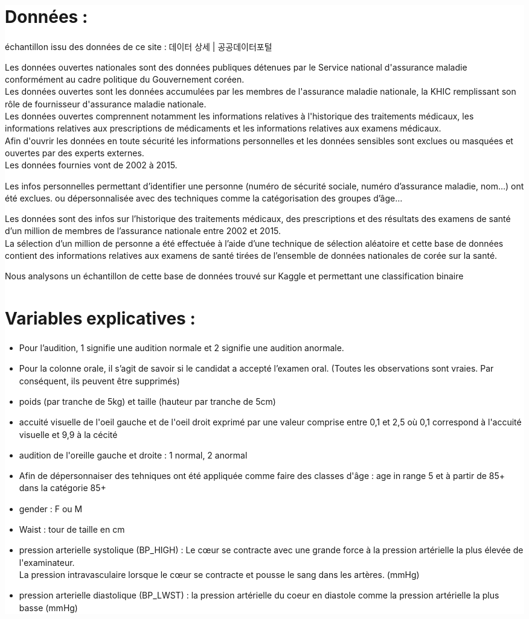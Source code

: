 # Données :

échantillon issu des données de ce site : 데이터 상세 | 공공데이터포털

Les données ouvertes nationales sont des données publiques détenues par le Service national d'assurance maladie conformément au cadre politique du Gouvernement coréen.  
Les données ouvertes sont les données accumulées par les membres de l'assurance maladie nationale, la KHIC remplissant son rôle de fournisseur d'assurance maladie nationale.  
Les données ouvertes comprennent notamment les informations relatives à l'historique des traitements médicaux, les informations relatives aux prescriptions de médicaments et les informations relatives aux examens médicaux.  
Afin d'ouvrir les données en toute sécurité les informations personnelles et les données sensibles sont exclues ou masquées et ouvertes par des experts externes.  
Les données fournies vont de 2002 à 2015.

Les infos personnelles permettant d’identifier une personne (numéro de sécurité sociale, numéro d’assurance maladie, nom…) ont été exclues. ou dépersonnalisée avec des techniques comme la catégorisation des groupes d’âge…

Les données sont des infos sur l’historique des traitements médicaux, des prescriptions et des résultats des examens de santé d’un million de membres de l’assurance nationale entre 2002 et 2015.  
La sélection d’un million de personne a été effectuée à l’aide d’une technique de sélection aléatoire et cette base de données contient des informations relatives aux examens de santé tirées de l’ensemble de données nationales de corée sur la santé.

Nous analysons un échantillon de cette base de données trouvé sur Kaggle et permettant une classification binaire

# Variables explicatives :

- Pour l’audition, 1 signifie une audition normale et 2 signifie une audition anormale.

- Pour la colonne orale, il s’agit de savoir si le candidat a accepté l’examen oral. (Toutes les observations sont vraies. Par conséquent, ils peuvent être supprimés)

- poids (par tranche de 5kg) et taille (hauteur par tranche de 5cm)

- accuité visuelle de l'oeil gauche et de l'oeil droit exprimé par une valeur comprise entre 0,1 et 2,5 où 0,1 correspond à l'accuité visuelle et 9,9 à la cécité

- audition de l'oreille gauche et droite : 1 normal, 2 anormal

- Afin de dépersonnaiser des tehniques ont été appliquée comme faire des classes d'âge : age in range 5 et à partir de 85+ dans la catégorie 85+

- gender : F ou M

- Waist : tour de taille en cm

- pression arterielle systolique (BP_HIGH) : Le cœur se contracte avec une grande force à la pression artérielle la plus élevée de l'examinateur.  
  La pression intravasculaire lorsque le cœur se contracte et pousse le sang dans les artères. (mmHg)
- pression arterielle diastolique (BP_LWST) : la pression artérielle du coeur en diastole comme la pression artérielle la plus basse (mmHg)

